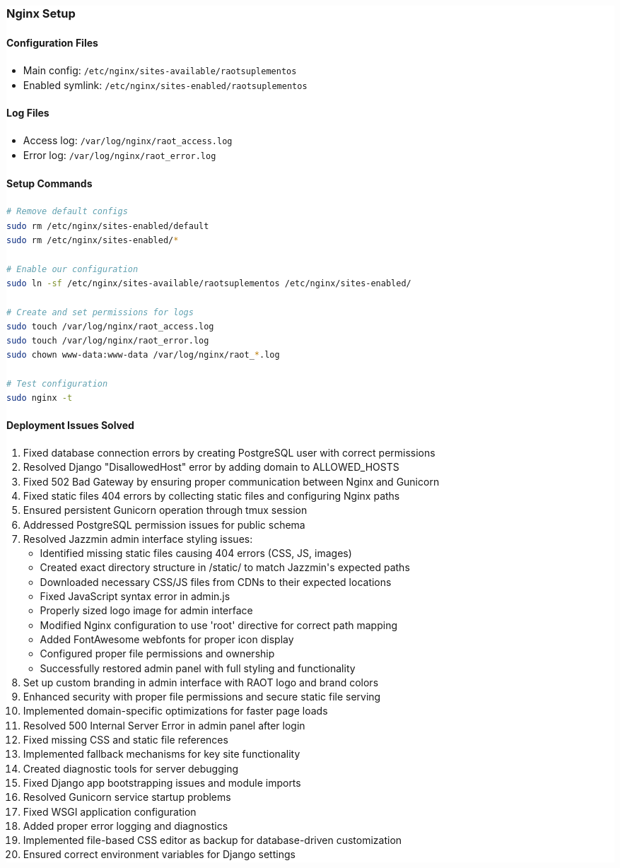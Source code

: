 ### Nginx Setup

#### Configuration Files
- Main config: `/etc/nginx/sites-available/raotsuplementos`
- Enabled symlink: `/etc/nginx/sites-enabled/raotsuplementos`

#### Log Files
- Access log: `/var/log/nginx/raot_access.log`
- Error log: `/var/log/nginx/raot_error.log`

#### Setup Commands
```bash
# Remove default configs
sudo rm /etc/nginx/sites-enabled/default
sudo rm /etc/nginx/sites-enabled/*

# Enable our configuration
sudo ln -sf /etc/nginx/sites-available/raotsuplementos /etc/nginx/sites-enabled/

# Create and set permissions for logs
sudo touch /var/log/nginx/raot_access.log
sudo touch /var/log/nginx/raot_error.log
sudo chown www-data:www-data /var/log/nginx/raot_*.log

# Test configuration
sudo nginx -t
```

#### Deployment Issues Solved
1. Fixed database connection errors by creating PostgreSQL user with correct permissions
2. Resolved Django "DisallowedHost" error by adding domain to ALLOWED_HOSTS
3. Fixed 502 Bad Gateway by ensuring proper communication between Nginx and Gunicorn
4. Fixed static files 404 errors by collecting static files and configuring Nginx paths
5. Ensured persistent Gunicorn operation through tmux session
6. Addressed PostgreSQL permission issues for public schema
7. Resolved Jazzmin admin interface styling issues:
   - Identified missing static files causing 404 errors (CSS, JS, images)
   - Created exact directory structure in /static/ to match Jazzmin's expected paths
   - Downloaded necessary CSS/JS files from CDNs to their expected locations
   - Fixed JavaScript syntax error in admin.js
   - Properly sized logo image for admin interface
   - Modified Nginx configuration to use 'root' directive for correct path mapping
   - Added FontAwesome webfonts for proper icon display
   - Configured proper file permissions and ownership
   - Successfully restored admin panel with full styling and functionality
8. Set up custom branding in admin interface with RAOT logo and brand colors
9. Enhanced security with proper file permissions and secure static file serving
10. Implemented domain-specific optimizations for faster page loads
11. Resolved 500 Internal Server Error in admin panel after login
12. Fixed missing CSS and static file references
13. Implemented fallback mechanisms for key site functionality
14. Created diagnostic tools for server debugging
15. Fixed Django app bootstrapping issues and module imports
16. Resolved Gunicorn service startup problems
17. Fixed WSGI application configuration
18. Added proper error logging and diagnostics
19. Implemented file-based CSS editor as backup for database-driven customization
20. Ensured correct environment variables for Django settings

